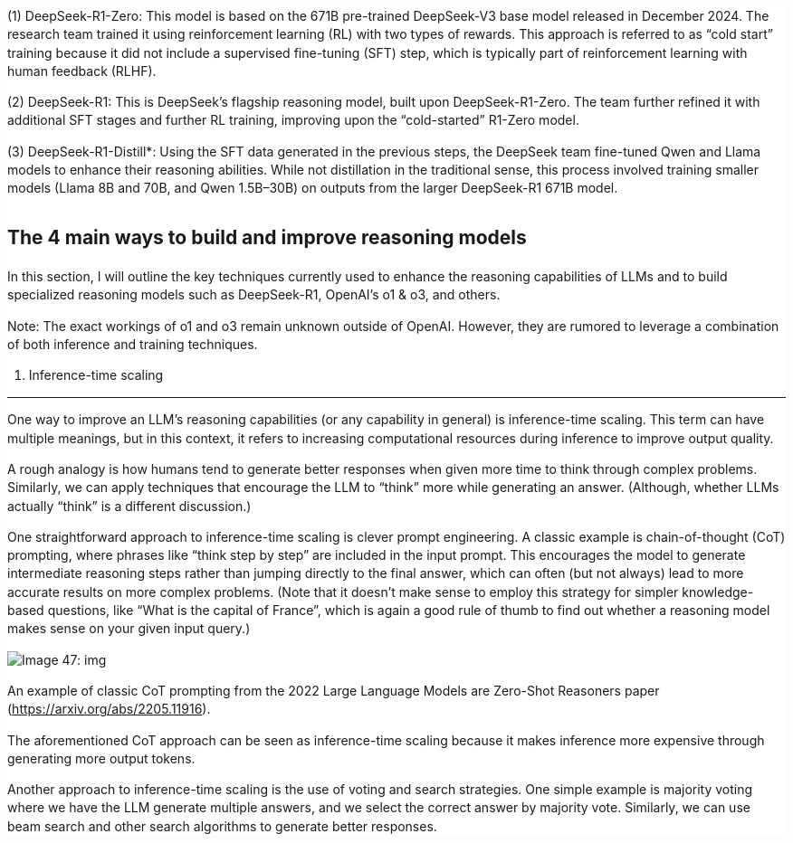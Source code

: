 (1) DeepSeek-R1-Zero: This model is based on the 671B pre-trained DeepSeek-V3 base model released in December 2024. The research team trained it using reinforcement learning (RL) with two types of rewards. This approach is referred to as “cold start” training because it did not include a supervised fine-tuning (SFT) step, which is typically part of reinforcement learning with human feedback (RLHF).

(2) DeepSeek-R1: This is DeepSeek’s flagship reasoning model, built upon DeepSeek-R1-Zero. The team further refined it with additional SFT stages and further RL training, improving upon the “cold-started” R1-Zero model.

(3) DeepSeek-R1-Distill\*: Using the SFT data generated in the previous steps, the DeepSeek team fine-tuned Qwen and Llama models to enhance their reasoning abilities. While not distillation in the traditional sense, this process involved training smaller models (Llama 8B and 70B, and Qwen 1.5B–30B) on outputs from the larger DeepSeek-R1 671B model.

The 4 main ways to build and improve reasoning models[](https://sebastianraschka.com/blog/2025/understanding-reasoning-llms.html#the-4-main-ways-to-build-and-improve-reasoning-models)
---------------------------------------------------------------------------------------------------------------------------------------------------------------------------------------

In this section, I will outline the key techniques currently used to enhance the reasoning capabilities of LLMs and to build specialized reasoning models such as DeepSeek-R1, OpenAI’s o1 & o3, and others.

Note: The exact workings of o1 and o3 remain unknown outside of OpenAI. However, they are rumored to leverage a combination of both inference and training techniques.

1) Inference-time scaling[](https://sebastianraschka.com/blog/2025/understanding-reasoning-llms.html#1-inference-time-scaling)[](https://sebastianraschka.com/blog/2025/understanding-reasoning-llms.html#1-inference-time-scaling)
-----------------------------------------------------------------------------------------------------------------------------------------------------------------------------------------------------------------------------------

One way to improve an LLM’s reasoning capabilities (or any capability in general) is inference-time scaling. This term can have multiple meanings, but in this context, it refers to increasing computational resources during inference to improve output quality.

A rough analogy is how humans tend to generate better responses when given more time to think through complex problems. Similarly, we can apply techniques that encourage the LLM to “think” more while generating an answer. (Although, whether LLMs actually “think” is a different discussion.)

One straightforward approach to inference-time scaling is clever prompt engineering. A classic example is chain-of-thought (CoT) prompting, where phrases like “think step by step” are included in the input prompt. This encourages the model to generate intermediate reasoning steps rather than jumping directly to the final answer, which can often (but not always) lead to more accurate results on more complex problems. (Note that it doesn’t make sense to employ this strategy for simpler knowledge-based questions, like “What is the capital of France”, which is again a good rule of thumb to find out whether a reasoning model makes sense on your given input query.)

![Image 47: img](https://sebastianraschka.com/images/blog/2025/understanding-reasoning-llms/image13.png)

An example of classic CoT prompting from the 2022 Large Language Models are Zero-Shot Reasoners paper (https://arxiv.org/abs/2205.11916).

The aforementioned CoT approach can be seen as inference-time scaling because it makes inference more expensive through generating more output tokens.

Another approach to inference-time scaling is the use of voting and search strategies. One simple example is majority voting where we have the LLM generate multiple answers, and we select the correct answer by majority vote. Similarly, we can use beam search and other search algorithms to generate better responses.

